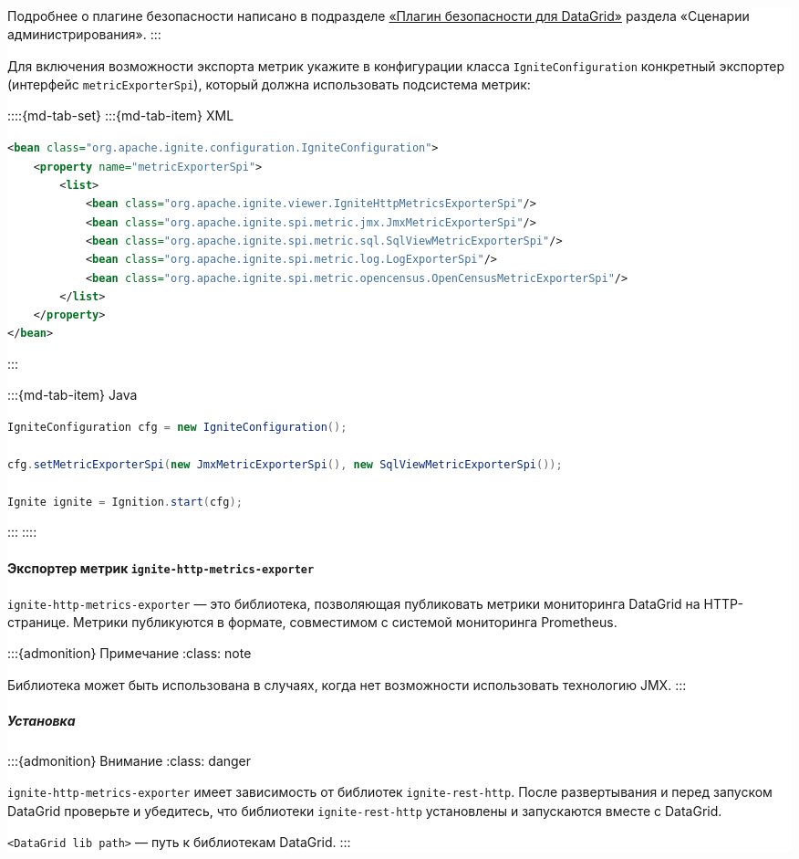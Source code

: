 Подробнее о плагине безопасности написано в подразделе [«Плагин безопасности для DataGrid»](administration-scenarios.md#плагин-безопасности-для-datagrid) раздела «Сценарии администрирования».
:::

Для включения возможности экспорта метрик укажите в конфигурации класса `IgniteConfiguration` конкретный экспортер (интерфейс `metricExporterSpi`), который должна использовать подсистема метрик:

::::{md-tab-set}
:::{md-tab-item} XML
```xml
<bean class="org.apache.ignite.configuration.IgniteConfiguration">
    <property name="metricExporterSpi">
        <list>
            <bean class="org.apache.ignite.viewer.IgniteHttpMetricsExporterSpi"/>
            <bean class="org.apache.ignite.spi.metric.jmx.JmxMetricExporterSpi"/>
            <bean class="org.apache.ignite.spi.metric.sql.SqlViewMetricExporterSpi"/>
            <bean class="org.apache.ignite.spi.metric.log.LogExporterSpi"/>
            <bean class="org.apache.ignite.spi.metric.opencensus.OpenCensusMetricExporterSpi"/>
        </list>
    </property>
</bean>
```
:::

:::{md-tab-item} Java
```java
IgniteConfiguration cfg = new IgniteConfiguration();

cfg.setMetricExporterSpi(new JmxMetricExporterSpi(), new SqlViewMetricExporterSpi());

Ignite ignite = Ignition.start(cfg);
```
:::
::::

#### Экспортер метрик `ignite-http-metrics-exporter`

`ignite-http-metrics-exporter` — это библиотека, позволяющая публиковать метрики мониторинга DataGrid на HTTP-странице. Метрики публикуются в формате, совместимом с системой мониторинга Prometheus.

:::{admonition} Примечание
:class: note

Библиотека может быть использована в случаях, когда нет возможности использовать технологию JMX.
:::

##### Установка

:::{admonition} Внимание
:class: danger

`ignite-http-metrics-exporter` имеет зависимость от библиотек `ignite-rest-http`. После развертывания и перед запуском DataGrid проверьте и убедитесь, что библиотеки `ignite-rest-http` установлены и запускаются вместе с DataGrid.

`<DataGrid lib path>` — путь к библиотекам DataGrid.
:::
